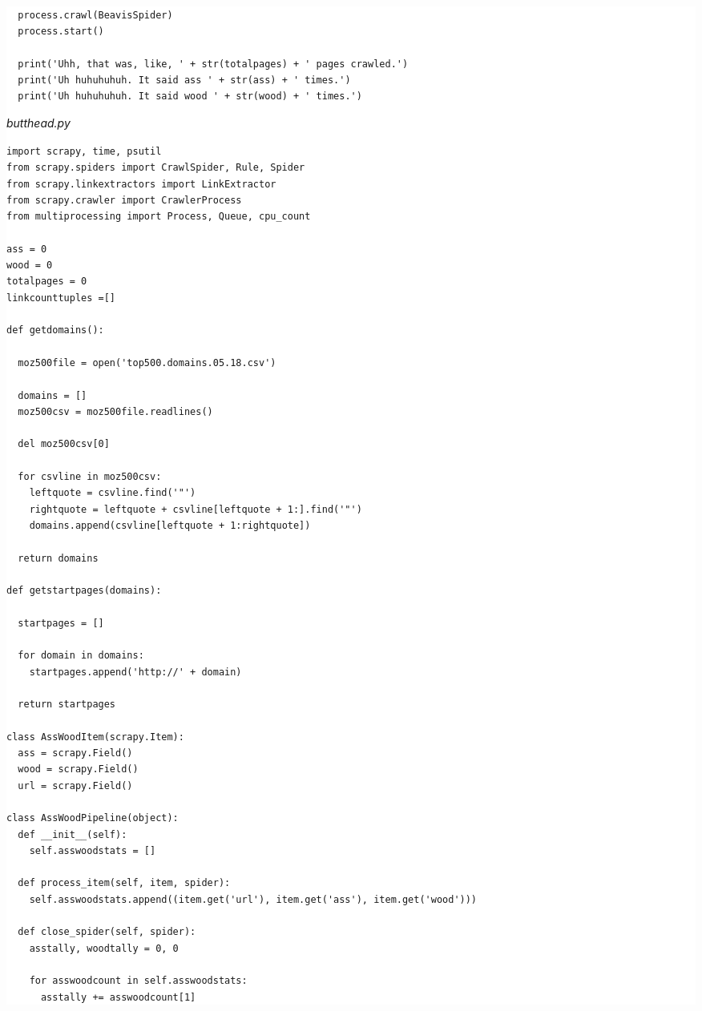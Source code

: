 ```
  process.crawl(BeavisSpider)
  process.start()

  print('Uhh, that was, like, ' + str(totalpages) + ' pages crawled.')
  print('Uh huhuhuhuh. It said ass ' + str(ass) + ' times.')
  print('Uh huhuhuhuh. It said wood ' + str(wood) + ' times.')
```

*butthead.py*

```
import scrapy, time, psutil
from scrapy.spiders import CrawlSpider, Rule, Spider
from scrapy.linkextractors import LinkExtractor
from scrapy.crawler import CrawlerProcess
from multiprocessing import Process, Queue, cpu_count

ass = 0
wood = 0
totalpages = 0
linkcounttuples =[]

def getdomains():

  moz500file = open('top500.domains.05.18.csv')

  domains = []
  moz500csv = moz500file.readlines()

  del moz500csv[0]

  for csvline in moz500csv:
    leftquote = csvline.find('"')    
    rightquote = leftquote + csvline[leftquote + 1:].find('"')
    domains.append(csvline[leftquote + 1:rightquote])

  return domains

def getstartpages(domains):
  
  startpages = []
  
  for domain in domains:
    startpages.append('http://' + domain)
  
  return startpages
  
class AssWoodItem(scrapy.Item):
  ass = scrapy.Field()
  wood = scrapy.Field()
  url = scrapy.Field()
  
class AssWoodPipeline(object):
  def __init__(self):
    self.asswoodstats = []

  def process_item(self, item, spider):
    self.asswoodstats.append((item.get('url'), item.get('ass'), item.get('wood')))
    
  def close_spider(self, spider):
    asstally, woodtally = 0, 0
    
    for asswoodcount in self.asswoodstats:
      asstally += asswoodcount[1]
```

[a]: https://blog.dxmtechsupport.com.au/author/james-mawson/
[b]: https://github.com/lujun9972
[1]: https://blog.dxmtechsupport.com.au/wp-content/uploads/2019/02/quadbike-1024x683.jpg
[2]: https://scrapy.org/
[3]: https://www.info2007.net/blog/2018/review-scaleway-arm-based-cloud-server.html
[4]: https://blog.dxmtechsupport.com.au/playing-badass-acorn-archimedes-games-on-a-raspberry-pi/
[5]: https://www.computerworld.com/article/3178544/microsoft-windows/microsoft-and-arm-look-to-topple-intel-in-servers.html
[6]: https://www.datacenterknowledge.com/design/cloudflare-bets-arm-servers-it-expands-its-data-center-network
[7]: https://www.scaleway.com/
[8]: https://aws.amazon.com/
[9]: https://www.theregister.co.uk/2018/11/27/amazon_aws_graviton_specs/
[10]: https://www.scaleway.com/virtual-cloud-servers/#anchor_arm
[11]: https://www.scaleway.com/virtual-cloud-servers/#anchor_starter
[12]: https://aws.amazon.com/ec2/spot/pricing/
[13]: https://aws.amazon.com/ec2/pricing/reserved-instances/
[14]: https://aws.amazon.com/ec2/instance-types/a1/
[15]: https://aws.amazon.com/ec2/instance-types/t2/
[16]: https://wiki.python.org/moin/GlobalInterpreterLock
[17]: https://docs.scrapy.org/en/latest/topics/broad-crawls.html
[18]: https://linux.die.net/man/1/top
[19]: https://linux.die.net/man/1/stress
[20]: https://blog.dxmtechsupport.com.au/wp-content/uploads/2019/02/Screenshot-from-2019-02-16-17-01-08.png
[21]: https://moz.com/top500
[22]: https://pypi.org/project/psutil/